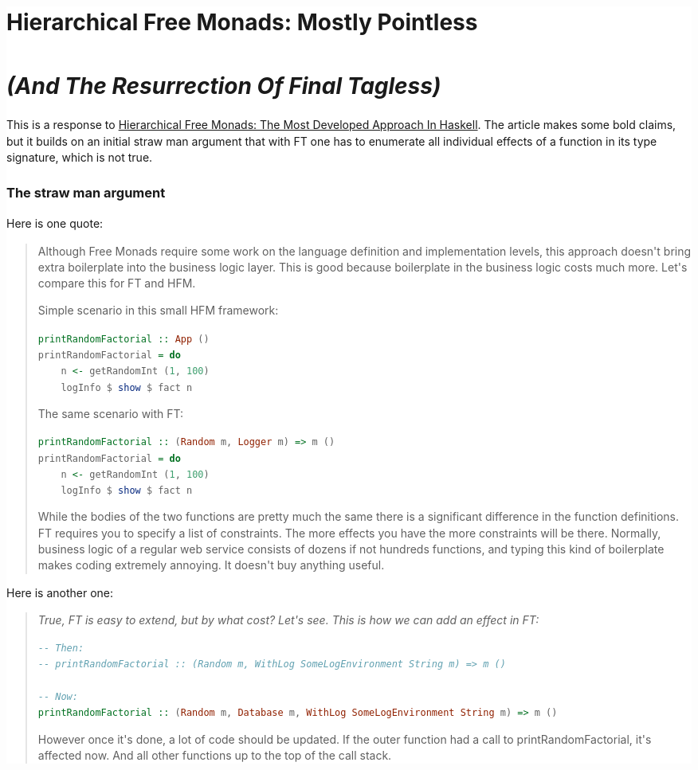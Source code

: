 # Hierarchical Free Monads: Mostly Pointless
# _**(And The Resurrection Of Final Tagless)**_

This is a response to [Hierarchical Free Monads: The Most Developed Approach In Haskell](https://github.com/graninas/hierarchical-free-monads-the-most-developed-approach-in-haskell/blob/master/README.md). The article makes some bold claims, but it builds on an initial straw man argument that with FT one has to enumerate all individual effects of a function in its type signature, which is not true.

### The straw man argument

Here is one quote:

> Although Free Monads require some work on the language definition and implementation levels, this approach doesn't bring extra boilerplate into the business logic layer. This is good because boilerplate in the business logic costs much more. Let's compare this for FT and HFM.
>
> Simple scenario in this small HFM framework:
>
> ```haskell
> printRandomFactorial :: App ()
> printRandomFactorial = do
>     n <- getRandomInt (1, 100)
>     logInfo $ show $ fact n
> ```
>
> The same scenario with FT:
>
> ```haskell
> printRandomFactorial :: (Random m, Logger m) => m ()
> printRandomFactorial = do
>     n <- getRandomInt (1, 100)
>     logInfo $ show $ fact n
> ```
>
> While the bodies of the two functions are pretty much the same there is a significant difference in the function definitions. FT requires you to specify a list of constraints. The more effects you have the more constraints will be there. Normally, business logic of a regular web service consists of dozens if not hundreds functions, and typing this kind of boilerplate makes coding extremely annoying. It doesn't buy anything useful.

Here is another one:

> _True, FT is easy to extend, but by what cost? Let's see. This is how we can add an effect in FT:_
>
> ```haskell
> -- Then:
> -- printRandomFactorial :: (Random m, WithLog SomeLogEnvironment String m) => m ()
>
> -- Now:
> printRandomFactorial :: (Random m, Database m, WithLog SomeLogEnvironment String m) => m ()
> ```
>
> However once it's done, a lot of code should be updated. If the outer function had a call to printRandomFactorial, it's affected now. And all other functions up to the top of the call stack.
